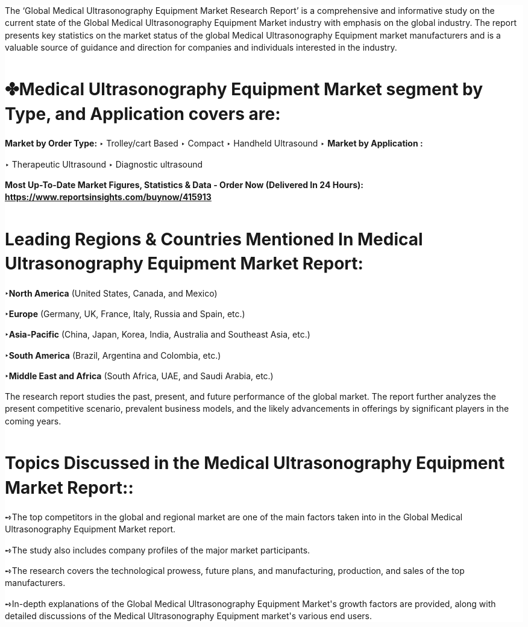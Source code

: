 The ‘Global Medical Ultrasonography Equipment Market Research Report’ is a comprehensive and informative study on the current state of the Global Medical Ultrasonography Equipment Market industry with emphasis on the global industry. The report presents key statistics on the market status of the global Medical Ultrasonography Equipment market manufacturers and is a valuable source of guidance and direction for companies and individuals interested in the industry.

# <strong>✤Medical Ultrasonography Equipment Market segment by Type, and Application covers are:</strong>

<strong>Market by Order Type: </strong>
‣ Trolley/cart Based
‣ Compact
‣ Handheld Ultrasound
‣ 
<strong>Market by Application :</strong>

‣ Therapeutic Ultrasound
‣ Diagnostic ultrasound

<strong>Most Up-To-Date Market Figures, Statistics & Data - Order Now (Delivered In 24 Hours): <a href=https://www.reportsinsights.com/buynow/415913>https://www.reportsinsights.com/buynow/415913</a></strong>

# <strong>Leading Regions &amp; Countries Mentioned In Medical Ultrasonography Equipment Market Report:</strong>

<strong>‣North America</strong> (United States, Canada, and Mexico)

<strong>‣Europe</strong> (Germany, UK, France, Italy, Russia and Spain, etc.)

<strong>‣Asia-Pacific</strong> (China, Japan, Korea, India, Australia and Southeast Asia, etc.)

<strong>‣South America</strong> (Brazil, Argentina and Colombia, etc.)

<strong>‣Middle East and Africa</strong> (South Africa, UAE, and Saudi Arabia, etc.)

The research report studies the past, present, and future performance of the global market. The report further analyzes the present competitive scenario, prevalent business models, and the likely advancements in offerings by significant players in the coming years.

# <strong>Topics Discussed in the Medical Ultrasonography Equipment Market Report::</strong>

➺The top competitors in the global and regional market are one of the main factors taken into in the Global Medical Ultrasonography Equipment Market report.

➺The study also includes company profiles of the major market participants.

➺The research covers the technological prowess, future plans, and manufacturing, production, and sales of the top manufacturers.

➺In-depth explanations of the Global Medical Ultrasonography Equipment Market's growth factors are provided, along with detailed discussions of the Medical Ultrasonography Equipment market's various end users.
